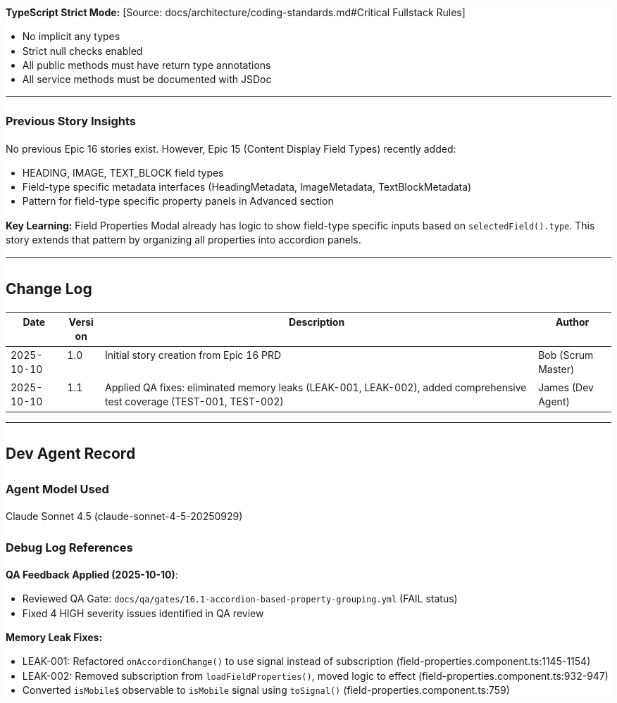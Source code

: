 **TypeScript Strict Mode:** [Source: docs/architecture/coding-standards.md#Critical Fullstack Rules]

- No implicit any types
- Strict null checks enabled
- All public methods must have return type annotations
- All service methods must be documented with JSDoc

---

### Previous Story Insights

No previous Epic 16 stories exist. However, Epic 15 (Content Display Field Types) recently added:

- HEADING, IMAGE, TEXT_BLOCK field types
- Field-type specific metadata interfaces (HeadingMetadata, ImageMetadata, TextBlockMetadata)
- Pattern for field-type specific property panels in Advanced section

**Key Learning:** Field Properties Modal already has logic to show field-type specific inputs based
on `selectedField().type`. This story extends that pattern by organizing all properties into
accordion panels.

---

## Change Log

| Date       | Version | Description                                                                                                            | Author             |
| ---------- | ------- | ---------------------------------------------------------------------------------------------------------------------- | ------------------ |
| 2025-10-10 | 1.0     | Initial story creation from Epic 16 PRD                                                                                | Bob (Scrum Master) |
| 2025-10-10 | 1.1     | Applied QA fixes: eliminated memory leaks (LEAK-001, LEAK-002), added comprehensive test coverage (TEST-001, TEST-002) | James (Dev Agent)  |

---

## Dev Agent Record

### Agent Model Used

Claude Sonnet 4.5 (claude-sonnet-4-5-20250929)

### Debug Log References

**QA Feedback Applied (2025-10-10)**:

- Reviewed QA Gate: `docs/qa/gates/16.1-accordion-based-property-grouping.yml` (FAIL status)
- Fixed 4 HIGH severity issues identified in QA review

**Memory Leak Fixes:**

- LEAK-001: Refactored `onAccordionChange()` to use signal instead of subscription
  (field-properties.component.ts:1145-1154)
- LEAK-002: Removed subscription from `loadFieldProperties()`, moved logic to effect
  (field-properties.component.ts:932-947)
- Converted `isMobile$` observable to `isMobile` signal using `toSignal()`
  (field-properties.component.ts:759)
